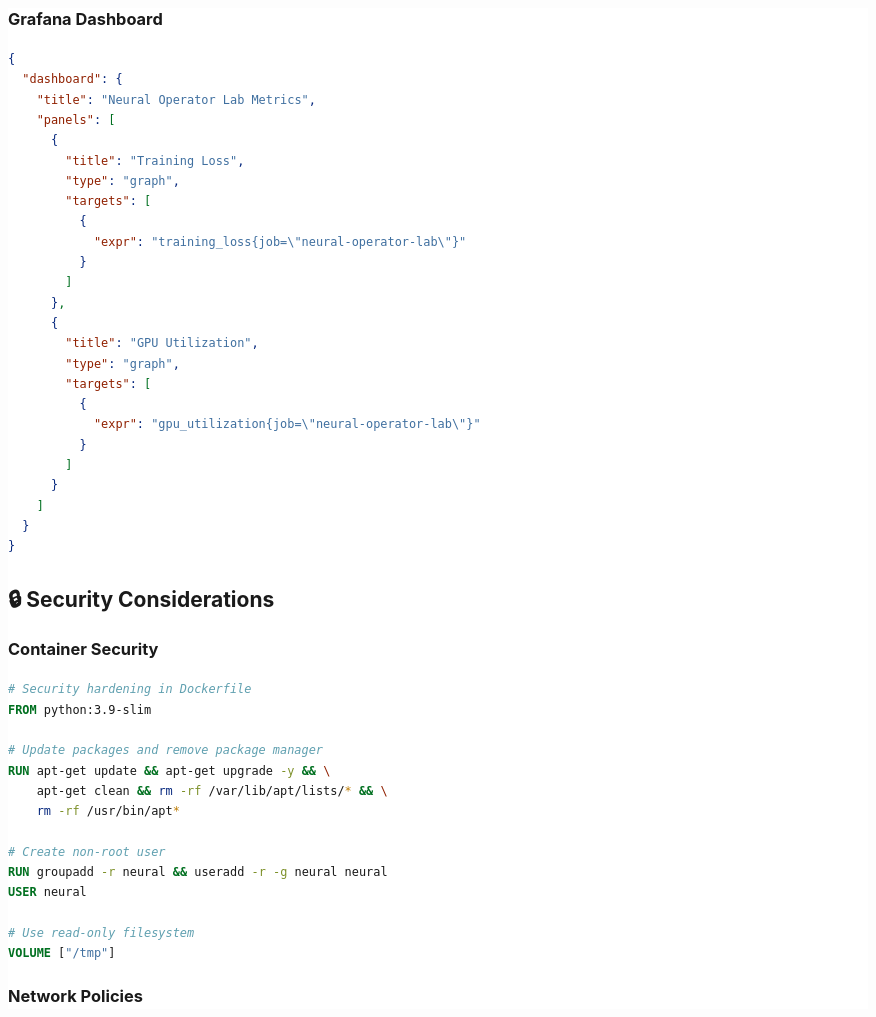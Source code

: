 ### Grafana Dashboard

```json
{
  "dashboard": {
    "title": "Neural Operator Lab Metrics",
    "panels": [
      {
        "title": "Training Loss",
        "type": "graph",
        "targets": [
          {
            "expr": "training_loss{job=\"neural-operator-lab\"}"
          }
        ]
      },
      {
        "title": "GPU Utilization",
        "type": "graph", 
        "targets": [
          {
            "expr": "gpu_utilization{job=\"neural-operator-lab\"}"
          }
        ]
      }
    ]
  }
}
```

## 🔒 Security Considerations

### Container Security

```dockerfile
# Security hardening in Dockerfile
FROM python:3.9-slim

# Update packages and remove package manager
RUN apt-get update && apt-get upgrade -y && \
    apt-get clean && rm -rf /var/lib/apt/lists/* && \
    rm -rf /usr/bin/apt*

# Create non-root user
RUN groupadd -r neural && useradd -r -g neural neural
USER neural

# Use read-only filesystem
VOLUME ["/tmp"]
```

### Network Policies
